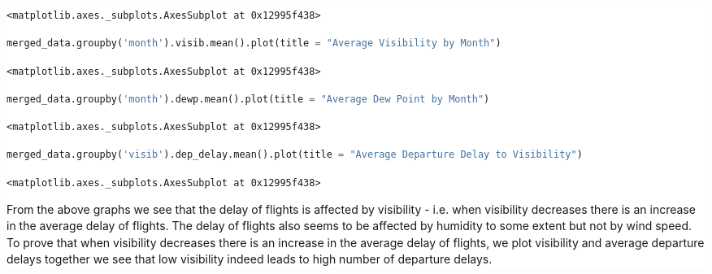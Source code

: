 


    <matplotlib.axes._subplots.AxesSubplot at 0x12995f438>




```python
merged_data.groupby('month').visib.mean().plot(title = "Average Visibility by Month")
```




    <matplotlib.axes._subplots.AxesSubplot at 0x12995f438>




```python
merged_data.groupby('month').dewp.mean().plot(title = "Average Dew Point by Month")
```




    <matplotlib.axes._subplots.AxesSubplot at 0x12995f438>




```python
merged_data.groupby('visib').dep_delay.mean().plot(title = "Average Departure Delay to Visibility")
```




    <matplotlib.axes._subplots.AxesSubplot at 0x12995f438>



From the above graphs we see that the delay of flights is affected by visibility - i.e. when visibility decreases there is an increase in the average delay of flights. The delay of flights also seems to be affected by humidity to some extent but not by wind speed. To prove that when visibility decreases there is an increase in the average delay of flights, we plot visibility and average departure delays together we see that low visibility indeed leads to high number of departure delays.
